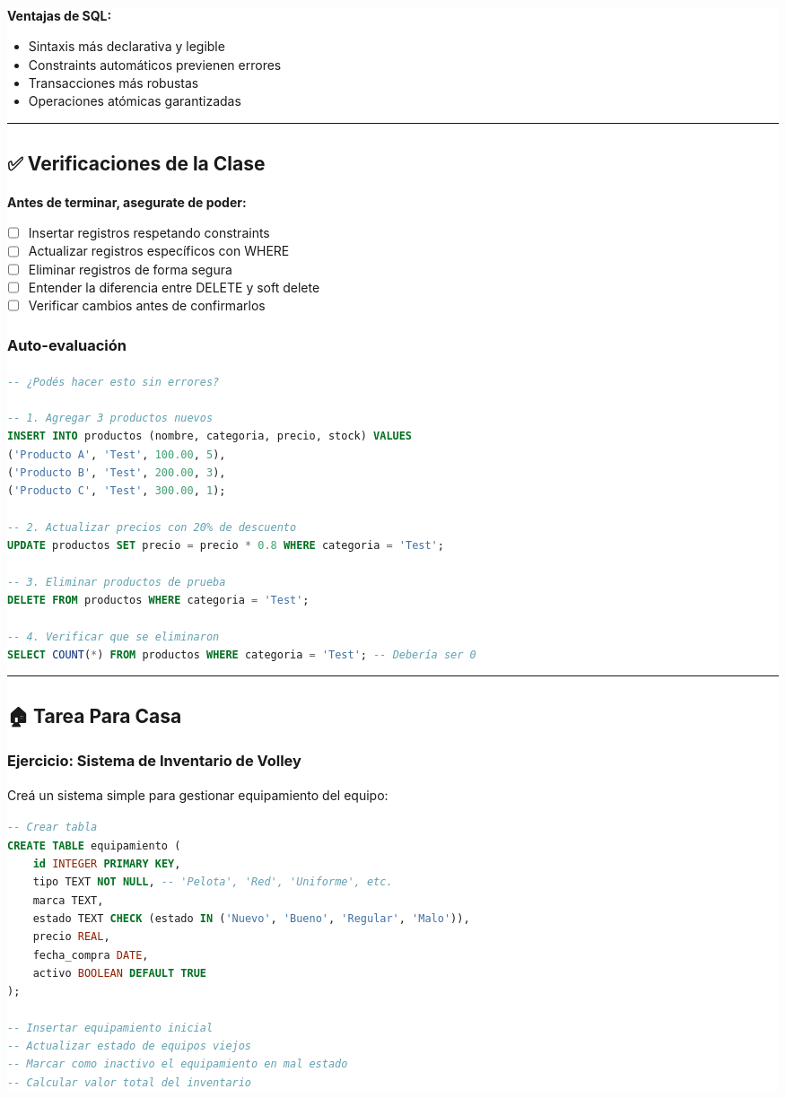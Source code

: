 **Ventajas de SQL:**
- Sintaxis más declarativa y legible
- Constraints automáticos previenen errores
- Transacciones más robustas
- Operaciones atómicas garantizadas

---

## ✅ Verificaciones de la Clase

**Antes de terminar, asegurate de poder:**
- [ ] Insertar registros respetando constraints
- [ ] Actualizar registros específicos con WHERE
- [ ] Eliminar registros de forma segura
- [ ] Entender la diferencia entre DELETE y soft delete
- [ ] Verificar cambios antes de confirmarlos

### Auto-evaluación
```sql
-- ¿Podés hacer esto sin errores?

-- 1. Agregar 3 productos nuevos
INSERT INTO productos (nombre, categoria, precio, stock) VALUES 
('Producto A', 'Test', 100.00, 5),
('Producto B', 'Test', 200.00, 3),
('Producto C', 'Test', 300.00, 1);

-- 2. Actualizar precios con 20% de descuento
UPDATE productos SET precio = precio * 0.8 WHERE categoria = 'Test';

-- 3. Eliminar productos de prueba
DELETE FROM productos WHERE categoria = 'Test';

-- 4. Verificar que se eliminaron
SELECT COUNT(*) FROM productos WHERE categoria = 'Test'; -- Debería ser 0
```

---

## 🏠 Tarea Para Casa

### Ejercicio: Sistema de Inventario de Volley
Creá un sistema simple para gestionar equipamiento del equipo:

```sql
-- Crear tabla
CREATE TABLE equipamiento (
    id INTEGER PRIMARY KEY,
    tipo TEXT NOT NULL, -- 'Pelota', 'Red', 'Uniforme', etc.
    marca TEXT,
    estado TEXT CHECK (estado IN ('Nuevo', 'Bueno', 'Regular', 'Malo')),
    precio REAL,
    fecha_compra DATE,
    activo BOOLEAN DEFAULT TRUE
);

-- Insertar equipamiento inicial
-- Actualizar estado de equipos viejos
-- Marcar como inactivo el equipamiento en mal estado
-- Calcular valor total del inventario
```
